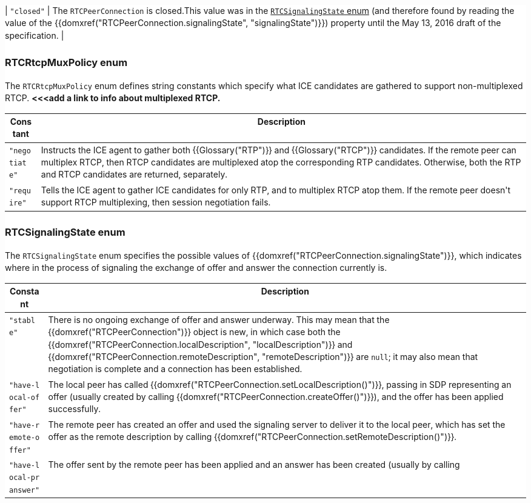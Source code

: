 | `"closed"`       | The `RTCPeerConnection` is closed.This value was in the [`RTCSignalingState` enum](#RTCSignalingState_enum) (and therefore found by reading the value of the {{domxref("RTCPeerConnection.signalingState", "signalingState")}}) property until the May 13, 2016 draft of the specification.                                          |

### RTCRtcpMuxPolicy enum

The `RTCRtcpMuxPolicy` enum defines string constants which specify what ICE candidates are gathered to support non-multiplexed RTCP. **<<\<add a link to info about multiplexed RTCP.**

| Constant      | Description                                                                                                                                                                                                                                                                                           |
| ------------- | ----------------------------------------------------------------------------------------------------------------------------------------------------------------------------------------------------------------------------------------------------------------------------------------------------- |
| `"negotiate"` | Instructs the ICE agent to gather both {{Glossary("RTP")}} and {{Glossary("RTCP")}} candidates. If the remote peer can multiplex RTCP, then RTCP candidates are multiplexed atop the corresponding RTP candidates. Otherwise, both the RTP and RTCP candidates are returned, separately. |
| `"require"`   | Tells the ICE agent to gather ICE candidates for only RTP, and to multiplex RTCP atop them. If the remote peer doesn't support RTCP multiplexing, then session negotiation fails.                                                                                                                     |

### RTCSignalingState enum

The `RTCSignalingState` enum specifies the possible values of {{domxref("RTCPeerConnection.signalingState")}}, which indicates where in the process of signaling the exchange of offer and answer the connection currently is.

<table class="standard-table">
  <thead>
    <tr>
      <th scope="col">Constant</th>
      <th scope="col">Description</th>
    </tr>
  </thead>
  <tbody>
    <tr>
      <td><code>"stable"</code></td>
      <td>
        There is no ongoing exchange of offer and answer underway. This may mean
        that the {{domxref("RTCPeerConnection")}} object is new, in
        which case both the
        {{domxref("RTCPeerConnection.localDescription", "localDescription")}}
        and
        {{domxref("RTCPeerConnection.remoteDescription", "remoteDescription")}}
        are <code>null</code>; it may also mean that negotiation is complete and
        a connection has been established.
      </td>
    </tr>
    <tr>
      <td><code>"have-local-offer"</code></td>
      <td>
        The local peer has called
        {{domxref("RTCPeerConnection.setLocalDescription()")}},
        passing in SDP representing an offer (usually created by calling
        {{domxref("RTCPeerConnection.createOffer()")}}), and the
        offer has been applied successfully.
      </td>
    </tr>
    <tr>
      <td><code>"have-remote-offer"</code></td>
      <td>
        The remote peer has created an offer and used the signaling server to
        deliver it to the local peer, which has set the offer as the remote
        description by calling
        {{domxref("RTCPeerConnection.setRemoteDescription()")}}.
      </td>
    </tr>
    <tr>
      <td><code>"have-local-pranswer"</code></td>
      <td>
        The offer sent by the remote peer has been applied and an answer has
        been created (usually by calling